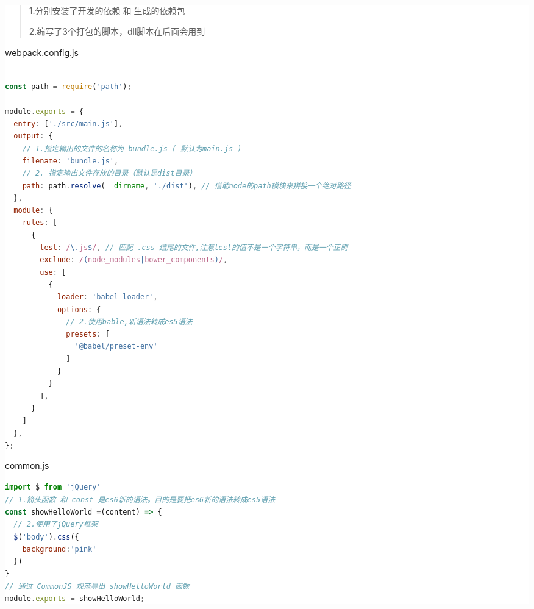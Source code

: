 ```json
```

> 1.分别安装了开发的依赖 和 生成的依赖包
>
> 2.编写了3个打包的脚本，dll脚本在后面会用到



webpack.config.js

```js

const path = require('path');

module.exports = {
  entry: ['./src/main.js'],
  output: {
    // 1.指定输出的文件的名称为 bundle.js ( 默认为main.js )
    filename: 'bundle.js',
    // 2. 指定输出文件存放的目录（默认是dist目录）
    path: path.resolve(__dirname, './dist'), // 借助node的path模块来拼接一个绝对路径
  },
  module: {
    rules: [
      {
        test: /\.js$/, // 匹配 .css 结尾的文件,注意test的值不是一个字符串，而是一个正则
        exclude: /(node_modules|bower_components)/,
        use: [
          {
            loader: 'babel-loader',
            options: {
              // 2.使用bable,新语法转成es5语法
              presets: [
                '@babel/preset-env'
              ]
            }
          }
        ],
      }
    ]
  },
};
```

common.js

```js
import $ from 'jQuery'
// 1.箭头函数 和 const 是es6新的语法。目的是要把es6新的语法转成es5语法
const showHelloWorld =(content) => {
  // 2.使用了jQuery框架
  $('body').css({
    background:'pink'
  })
}
// 通过 CommonJS 规范导出 showHelloWorld 函数
module.exports = showHelloWorld;
```
